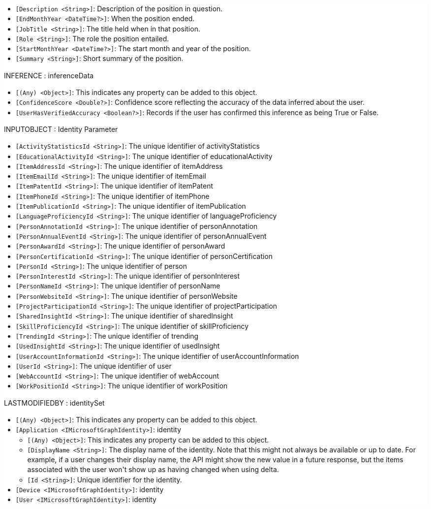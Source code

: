   - `[Description <String>]`: Description of the position in question.
  - `[EndMonthYear <DateTime?>]`: When the position ended.
  - `[JobTitle <String>]`: The title held when in that position.
  - `[Role <String>]`: The role the position entailed.
  - `[StartMonthYear <DateTime?>]`: The start month and year of the position.
  - `[Summary <String>]`: Short summary of the position.

INFERENCE <IMicrosoftGraphInferenceData>: inferenceData
  - `[(Any) <Object>]`: This indicates any property can be added to this object.
  - `[ConfidenceScore <Double?>]`: Confidence score reflecting the accuracy of the data inferred about the user.
  - `[UserHasVerifiedAccuracy <Boolean?>]`: Records if the user has confirmed this inference as being True or False.

INPUTOBJECT <IPeopleIdentity>: Identity Parameter
  - `[ActivityStatisticsId <String>]`: The unique identifier of activityStatistics
  - `[EducationalActivityId <String>]`: The unique identifier of educationalActivity
  - `[ItemAddressId <String>]`: The unique identifier of itemAddress
  - `[ItemEmailId <String>]`: The unique identifier of itemEmail
  - `[ItemPatentId <String>]`: The unique identifier of itemPatent
  - `[ItemPhoneId <String>]`: The unique identifier of itemPhone
  - `[ItemPublicationId <String>]`: The unique identifier of itemPublication
  - `[LanguageProficiencyId <String>]`: The unique identifier of languageProficiency
  - `[PersonAnnotationId <String>]`: The unique identifier of personAnnotation
  - `[PersonAnnualEventId <String>]`: The unique identifier of personAnnualEvent
  - `[PersonAwardId <String>]`: The unique identifier of personAward
  - `[PersonCertificationId <String>]`: The unique identifier of personCertification
  - `[PersonId <String>]`: The unique identifier of person
  - `[PersonInterestId <String>]`: The unique identifier of personInterest
  - `[PersonNameId <String>]`: The unique identifier of personName
  - `[PersonWebsiteId <String>]`: The unique identifier of personWebsite
  - `[ProjectParticipationId <String>]`: The unique identifier of projectParticipation
  - `[SharedInsightId <String>]`: The unique identifier of sharedInsight
  - `[SkillProficiencyId <String>]`: The unique identifier of skillProficiency
  - `[TrendingId <String>]`: The unique identifier of trending
  - `[UsedInsightId <String>]`: The unique identifier of usedInsight
  - `[UserAccountInformationId <String>]`: The unique identifier of userAccountInformation
  - `[UserId <String>]`: The unique identifier of user
  - `[WebAccountId <String>]`: The unique identifier of webAccount
  - `[WorkPositionId <String>]`: The unique identifier of workPosition

LASTMODIFIEDBY <IMicrosoftGraphIdentitySet>: identitySet
  - `[(Any) <Object>]`: This indicates any property can be added to this object.
  - `[Application <IMicrosoftGraphIdentity>]`: identity
    - `[(Any) <Object>]`: This indicates any property can be added to this object.
    - `[DisplayName <String>]`: The display name of the identity. Note that this might not always be available or up to date. For example, if a user changes their display name, the API might show the new value in a future response, but the items associated with the user won't show up as having changed when using delta.
    - `[Id <String>]`: Unique identifier for the identity.
  - `[Device <IMicrosoftGraphIdentity>]`: identity
  - `[User <IMicrosoftGraphIdentity>]`: identity
